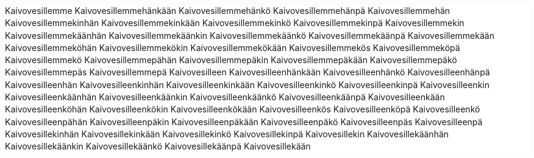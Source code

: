 Kaivovesillemme
Kaivovesillemmehänkään
Kaivovesillemmehänkö
Kaivovesillemmehänpä
Kaivovesillemmehän
Kaivovesillemmekinhän
Kaivovesillemmekinkään
Kaivovesillemmekinkö
Kaivovesillemmekinpä
Kaivovesillemmekin
Kaivovesillemmekäänhän
Kaivovesillemmekäänkin
Kaivovesillemmekäänkö
Kaivovesillemmekäänpä
Kaivovesillemmekään
Kaivovesillemmeköhän
Kaivovesillemmekökin
Kaivovesillemmekökään
Kaivovesillemmekös
Kaivovesillemmeköpä
Kaivovesillemmekö
Kaivovesillemmepähän
Kaivovesillemmepäkin
Kaivovesillemmepäkään
Kaivovesillemmepäkö
Kaivovesillemmepäs
Kaivovesillemmepä
Kaivovesilleen
Kaivovesilleenhänkään
Kaivovesilleenhänkö
Kaivovesilleenhänpä
Kaivovesilleenhän
Kaivovesilleenkinhän
Kaivovesilleenkinkään
Kaivovesilleenkinkö
Kaivovesilleenkinpä
Kaivovesilleenkin
Kaivovesilleenkäänhän
Kaivovesilleenkäänkin
Kaivovesilleenkäänkö
Kaivovesilleenkäänpä
Kaivovesilleenkään
Kaivovesilleenköhän
Kaivovesilleenkökin
Kaivovesilleenkökään
Kaivovesilleenkös
Kaivovesilleenköpä
Kaivovesilleenkö
Kaivovesilleenpähän
Kaivovesilleenpäkin
Kaivovesilleenpäkään
Kaivovesilleenpäkö
Kaivovesilleenpäs
Kaivovesilleenpä
Kaivovesillekinhän
Kaivovesillekinkään
Kaivovesillekinkö
Kaivovesillekinpä
Kaivovesillekin
Kaivovesillekäänhän
Kaivovesillekäänkin
Kaivovesillekäänkö
Kaivovesillekäänpä
Kaivovesillekään